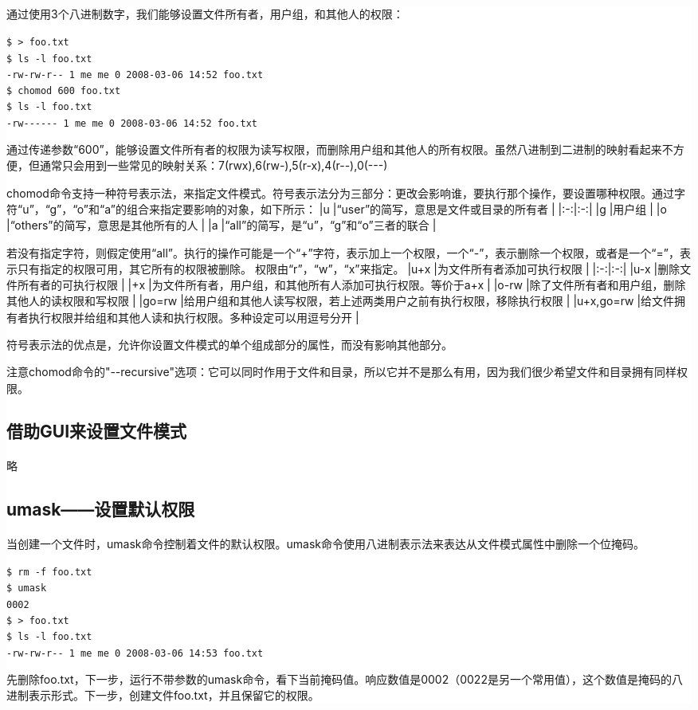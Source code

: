 通过使用3个八进制数字，我们能够设置文件所有者，用户组，和其他人的权限：
```
$ > foo.txt
$ ls -l foo.txt
-rw-rw-r-- 1 me me 0 2008-03-06 14:52 foo.txt
$ chomod 600 foo.txt
$ ls -l foo.txt
-rw------ 1 me me 0 2008-03-06 14:52 foo.txt
```
通过传递参数“600”，能够设置文件所有者的权限为读写权限，而删除用户组和其他人的所有权限。虽然八进制到二进制的映射看起来不方便，但通常只会用到一些常见的映射关系：7(rwx),6(rw-),5(r-x),4(r--),0(---)

chomod命令支持一种符号表示法，来指定文件模式。符号表示法分为三部分：更改会影响谁，要执行那个操作，要设置哪种权限。通过字符“u”，“g”，“o”和“a”的组合来指定要影响的对象，如下所示：
|u |“user”的简写，意思是文件或目录的所有者 |
|:-:|:-:|
|g |用户组 |
|o |“others”的简写，意思是其他所有的人 |
|a |“all”的简写，是“u”，“g”和“o”三者的联合 |

若没有指定字符，则假定使用“all”。执行的操作可能是一个“+”字符，表示加上一个权限，一个“-”，表示删除一个权限，或者是一个“=”，表示只有指定的权限可用，其它所有的权限被删除。
权限由“r”，“w”，“x”来指定。
|u+x |为文件所有者添加可执行权限 |
|:-:|:-:|
|u-x |删除文件所有者的可执行权限 |
|+x |为文件所有者，用户组，和其他所有人添加可执行权限。等价于a+x |
|o-rw |除了文件所有者和用户组，删除其他人的读权限和写权限 |
|go=rw |给用户组和其他人读写权限，若上述两类用户之前有执行权限，移除执行权限 |
|u+x,go=rw |给文件拥有者执行权限并给组和其他人读和执行权限。多种设定可以用逗号分开 |

符号表示法的优点是，允许你设置文件模式的单个组成部分的属性，而没有影响其他部分。

注意chomod命令的"--recursive"选项：它可以同时作用于文件和目录，所以它并不是那么有用，因为我们很少希望文件和目录拥有同样权限。

## 借助GUI来设置文件模式
略
## umask——设置默认权限
当创建一个文件时，umask命令控制着文件的默认权限。umask命令使用八进制表示法来表达从文件模式属性中删除一个位掩码。
```
$ rm -f foo.txt
$ umask
0002
$ > foo.txt
$ ls -l foo.txt
-rw-rw-r-- 1 me me 0 2008-03-06 14:53 foo.txt
```
先删除foo.txt，下一步，运行不带参数的umask命令，看下当前掩码值。响应数值是0002（0022是另一个常用值），这个数值是掩码的八进制表示形式。下一步，创建文件foo.txt，并且保留它的权限。
